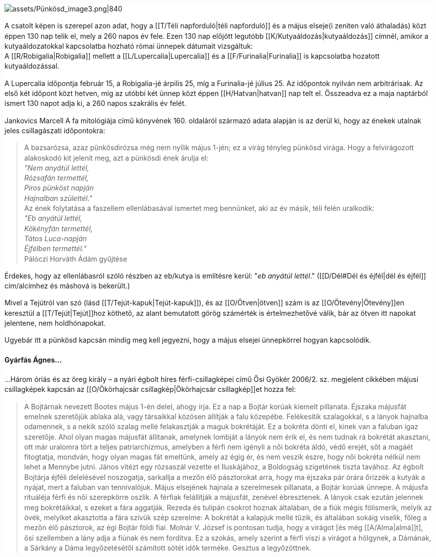![assets/Pünkösd_image3.png|840](/img/user/P/assets/P%C3%BCnk%C3%B6sd_image3.png)  

A csatolt képen is szerepel azon adat, hogy a [[T/Téli napforduló\|téli napforduló]] és a május elseje(i zeniten való áthaladás) közt éppen 130 nap telik el, mely a 260 napos év fele. Ezen 130 nap előjött legutóbb [[K/Kutyaáldozás\|kutyaáldozás]] címnél, amikor a kutyaáldozatokkal kapcsolatba hozható római ünnepek dátumait vizsgáltuk:  
A [[R/Robigalia\|Robigalia]] mellett a [[L/Lupercalia\|Lupercalia]] és a [[F/Furinalia\|Furinalia]] is kapcsolatba hozatott kutyaáldozással.

A Lupercalia időpontja február 15, a Robigalia-jé árpilis 25, míg a Furinalia-jé július 25. Az időpontok nyilván nem arbitrárisak. Az első két időpont közt hetven, míg az utóbbi két ünnep közt éppen [[H/Hatvan\|hatvan]] nap telt el. Összeadva ez a maja naptárból ismert 130 napot adja ki, a 260 napos szakrális év felét.  

Jankovics Marcell A fa mitológiája című könyvének 160. oldaláról származó adata alapján is az derül ki, hogy az énekek utalnak jeles csillagászati időpontokra:  
> A bazsarózsa, azaz pünkösdirózsa még nem nyílik május 1-jén; ez a virág tényleg pünkösd virága. Hogy a felvirágozott alakoskodó kit jelenít meg, azt a pünkösdi ének árulja el:  
> *"Nem anyátúl lettél,  
> Rózsafán termettél,  
> Piros pünköst napján  
> Hajnalban születtél."*  
> Az ének folytatása a faszellem ellenlábasával ismertet meg bennünket, aki az év másik, téli felén uralkodik:  
> *"Eb anyátúl lettél,  
> Kökényfán termettél,  
> Tátos Luca-napján  
> Éjfélben termettél."*  
> Pálóczi Horváth Ádám gyűjtése  

Érdekes, hogy az ellenlábasról szóló részben az eb/kutya is említésre kerül: "*eb anyátúl lettél*." ([[D/Dél#Dél és éjfél\|dél és éjfél]] cím/alcímhez és máshová is bekerült.)  

Mivel a Tejútról van szó (lásd [[T/Tejút-kapuk\|Tejút-kapuk]]), és az [[O/Ötven\|ötven]] szám is az [[O/Ötevény\|Ötevény]]en keresztül a [[T/Tejút\|Tejút]]hoz köthető, az alant bemutatott görög számérték is értelmezhetővé válik, bár az ötven itt napokat jelentene, nem holdhónapokat.  

Ugyebár itt a pünkösd kapcsán mindig meg kell jegyezni, hogy a május elsejei ünnepkörrel hogyan kapcsolódik.  

#### Gyárfás Ágnes...

...Három óriás és az öreg király – a nyári égbolt híres férfi-csillagképei című Ősi Gyökér 2006/2. sz. megjelent cikkében májusi csillagképek kapcsán az [[O/Ökörhajcsár csillagkép\|Ökörhajcsár csillagkép]]et hozza fel:  
> A Bojtárnak nevezett Bootes május 1-én delel, ahogy írja. Ez a nap a Bojtár korúak kiemelt pillanata. Éjszaka májusfát emelnek szeretőjük ablaka alá, vagy társaikkal közösen állítják a falu közepébe. Felékesítik szalagokkal, s a lányok hajnalba odamennek, s a nekik szóló szalag mellé felakasztják a maguk bokrétáját. Ez a bokréta dönti el, kinek van a faluban igaz szeretője. Ahol olyan magas májusfát állítanak, amelynek lombját a lányok nem érik el, és nem tudnak rá bokrétát akasztani, ott már uralomra tört a teljes patriarchizmus, amelyben a férfi nem igényli a női bokréta áldó, védő erejét, sőt a magáét fitogtatja, mondván, hogy olyan magas fát emeltünk, amely az égig ér, és nem veszik észre, hogy női bokréta nélkül nem lehet a Mennybe jutni. János vitézt egy rózsaszál vezette el Iluskájához, a Boldogság szigetének tiszta tavához. Az égbolt Bojtárja éjféli delelésével noszogatja, sarkallja a mezőn élő pásztorokat arra, hogy ma éjszaka pár órára őrizzék a kutyák a nyájat, mert a faluban van tennivalójuk. Május elsejének hajnala a szerelmesek pillanata, a Bojtár korúak ünnepe. A májusfa rituáléja férfi és női szerepkörre oszlik. A férfiak felállítják a májusfát, zenével ébresztenek. A lányok csak ezután jelennek meg bokrétáikkal, s ezeket a fára aggatják. Rezeda és tulipán csokrot hoznak általában, de a fiúk mégis fölismerik, melyik az övék, melyiket akasztotta a fára szívük szép szerelme: A bokrétát a kalapjuk mellé tűzik, és általában sokáig viselik, főleg a mezőn élő pásztorok, az égi Bojtár földi fiai. Molnár V. József is pontosan tudja, hogy a virágot \[és még [[A/Alma\|almá]]t\], ősi szellemben a lány adja a fiúnak és nem fordítva. Ez a szokás, amely szerint a férfi viszi a virágot a hölgynek, a Dámának, a Sárkány a Dáma legyőzetésétől számított sötét idők terméke. Gesztus a legyőzöttnek.  


[^1]: Lábjegyzet:  
[^2]: Lábjegyzet:  
[^3]: Lábjegyzet:  
[^4]: Lábjegyzet:  
[^5]: Lábjegyzet:  